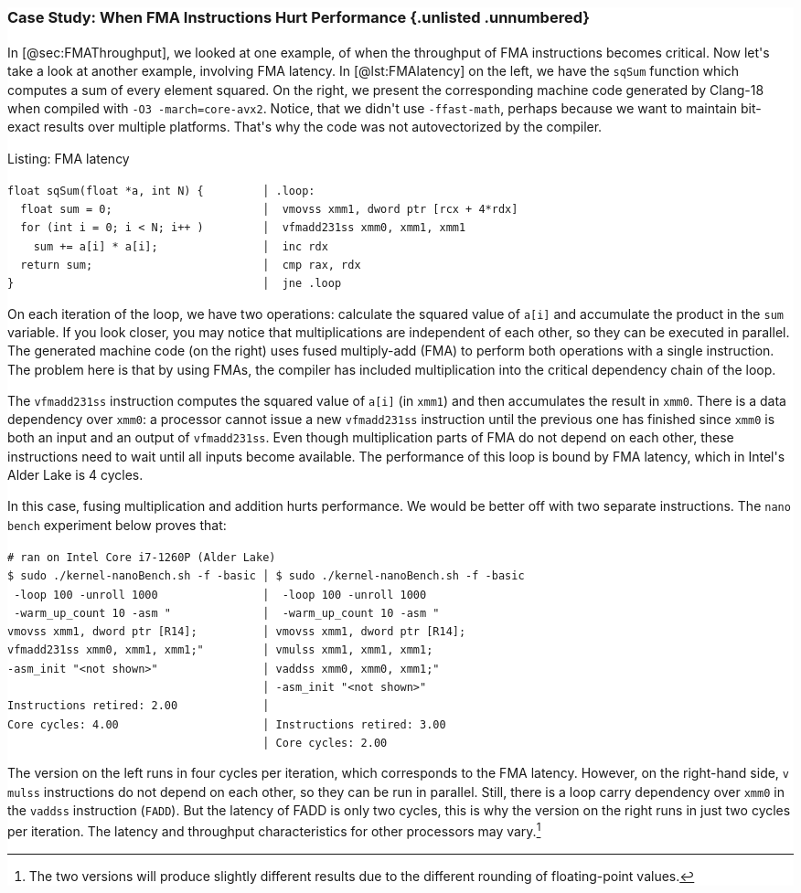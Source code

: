 ### Case Study: When FMA Instructions Hurt Performance {.unlisted .unnumbered}

In [@sec:FMAThroughput], we looked at one example, of when the throughput of FMA instructions becomes critical. Now let's take a look at another example, involving FMA latency. In [@lst:FMAlatency] on the left, we have the `sqSum` function which computes a sum of every element squared. On the right, we present the corresponding machine code generated by Clang-18 when compiled with `-O3 -march=core-avx2`. Notice, that we didn't use `-ffast-math`, perhaps because we want to maintain bit-exact results over multiple platforms. That's why the code was not autovectorized by the compiler.

Listing: FMA latency

~~~~ {#lst:FMAlatency .cpp .numberLines}
float sqSum(float *a, int N) {         │ .loop:
  float sum = 0;                       │  vmovss xmm1, dword ptr [rcx + 4*rdx]
  for (int i = 0; i < N; i++ )         │  vfmadd231ss xmm0, xmm1, xmm1
    sum += a[i] * a[i];                │  inc rdx
  return sum;                          │  cmp rax, rdx
}                                      │  jne .loop
~~~~~~~~~~~~~~~~~~~~~~~~~~~~~~~~~~~~~~~~~~~~~~~~~

On each iteration of the loop, we have two operations: calculate the squared value of `a[i]` and accumulate the product in the `sum` variable. If you look closer, you may notice that multiplications are independent of each other, so they can be executed in parallel. The generated machine code (on the right) uses fused multiply-add (FMA) to perform both operations with a single instruction. The problem here is that by using FMAs, the compiler has included multiplication into the critical dependency chain of the loop.

The `vfmadd231ss` instruction computes the squared value of `a[i]` (in `xmm1`) and then accumulates the result in `xmm0`. There is a data dependency over `xmm0`: a processor cannot issue a new `vfmadd231ss` instruction until the previous one has finished since `xmm0` is both an input and an output of `vfmadd231ss`. Even though multiplication parts of FMA do not depend on each other, these instructions need to wait until all inputs become available. The performance of this loop is bound by FMA latency, which in Intel's Alder Lake is 4 cycles.

In this case, fusing multiplication and addition hurts performance. We would be better off with two separate instructions. The `nanobench` experiment below proves that:

```
# ran on Intel Core i7-1260P (Alder Lake)
$ sudo ./kernel-nanoBench.sh -f -basic │ $ sudo ./kernel-nanoBench.sh -f -basic
 -loop 100 -unroll 1000                │  -loop 100 -unroll 1000 
 -warm_up_count 10 -asm "              │  -warm_up_count 10 -asm "
vmovss xmm1, dword ptr [R14];          │ vmovss xmm1, dword ptr [R14];
vfmadd231ss xmm0, xmm1, xmm1;"         │ vmulss xmm1, xmm1, xmm1;
-asm_init "<not shown>"                │ vaddss xmm0, xmm0, xmm1;"
                                       │ -asm_init "<not shown>"
Instructions retired: 2.00             │ 
Core cycles: 4.00                      │ Instructions retired: 3.00
                                       │ Core cycles: 2.00
```

The version on the left runs in four cycles per iteration, which corresponds to the FMA latency. However, on the right-hand side, `vmulss` instructions do not depend on each other, so they can be run in parallel. Still, there is a loop carry dependency over `xmm0` in the `vaddss` instruction (`FADD`). But the latency of FADD is only two cycles, this is why the version on the right runs in just two cycles per iteration. The latency and throughput characteristics for other processors may vary.[^7]


[^1]: Intel APX - [https://www.intel.com/content/www/us/en/developer/articles/technical/advanced-performance-extensions-apx.html](https://www.intel.com/content/www/us/en/developer/articles/technical/advanced-performance-extensions-apx.html)
[^2]: x86 instruction latency and throughput - [https://uops.info/table.html](https://uops.info/table.html)
[^4]: LLVM extensions to specify floating-point flags - [https://clang.llvm.org/docs/LanguageExtensions.html#extensions-to-specify-floating-point-flags](https://clang.llvm.org/docs/LanguageExtensions.html#extensions-to-specify-floating-point-flags)
[^5]: The debate also isn't interesting because after $\mu$ops conversion, x86 becomes a RISC-style micro-architecture. Complex instructions get broken down into simpler instructions.
[^6]: Also, there are instruction throughput and latency data collected via reverse-engineering experiments, such as in [https://dougallj.github.io/applecpu/firestorm-simd.html](https://dougallj.github.io/applecpu/firestorm-simd.html). Since this is an unofficial source of data, you should take it with a grain of salt.
[^7]: The two versions will produce slightly different results due to the different rounding of floating-point values.